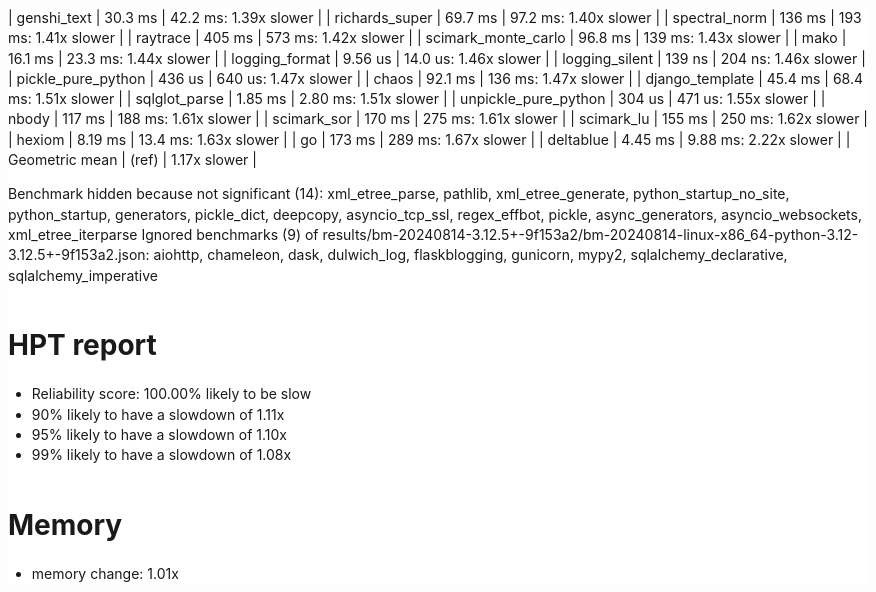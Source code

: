 | genshi_text                | 30.3 ms                                              | 42.2 ms: 1.39x slower                                                |
| richards_super             | 69.7 ms                                              | 97.2 ms: 1.40x slower                                                |
| spectral_norm              | 136 ms                                               | 193 ms: 1.41x slower                                                 |
| raytrace                   | 405 ms                                               | 573 ms: 1.42x slower                                                 |
| scimark_monte_carlo        | 96.8 ms                                              | 139 ms: 1.43x slower                                                 |
| mako                       | 16.1 ms                                              | 23.3 ms: 1.44x slower                                                |
| logging_format             | 9.56 us                                              | 14.0 us: 1.46x slower                                                |
| logging_silent             | 139 ns                                               | 204 ns: 1.46x slower                                                 |
| pickle_pure_python         | 436 us                                               | 640 us: 1.47x slower                                                 |
| chaos                      | 92.1 ms                                              | 136 ms: 1.47x slower                                                 |
| django_template            | 45.4 ms                                              | 68.4 ms: 1.51x slower                                                |
| sqlglot_parse              | 1.85 ms                                              | 2.80 ms: 1.51x slower                                                |
| unpickle_pure_python       | 304 us                                               | 471 us: 1.55x slower                                                 |
| nbody                      | 117 ms                                               | 188 ms: 1.61x slower                                                 |
| scimark_sor                | 170 ms                                               | 275 ms: 1.61x slower                                                 |
| scimark_lu                 | 155 ms                                               | 250 ms: 1.62x slower                                                 |
| hexiom                     | 8.19 ms                                              | 13.4 ms: 1.63x slower                                                |
| go                         | 173 ms                                               | 289 ms: 1.67x slower                                                 |
| deltablue                  | 4.45 ms                                              | 9.88 ms: 2.22x slower                                                |
| Geometric mean             | (ref)                                                | 1.17x slower                                                         |

Benchmark hidden because not significant (14): xml_etree_parse, pathlib, xml_etree_generate, python_startup_no_site, python_startup, generators, pickle_dict, deepcopy, asyncio_tcp_ssl, regex_effbot, pickle, async_generators, asyncio_websockets, xml_etree_iterparse
Ignored benchmarks (9) of results/bm-20240814-3.12.5+-9f153a2/bm-20240814-linux-x86_64-python-3.12-3.12.5+-9f153a2.json: aiohttp, chameleon, dask, dulwich_log, flaskblogging, gunicorn, mypy2, sqlalchemy_declarative, sqlalchemy_imperative

# HPT report

- Reliability score: 100.00% likely to be slow
- 90% likely to have a slowdown of 1.11x
- 95% likely to have a slowdown of 1.10x
- 99% likely to have a slowdown of 1.08x

# Memory
- memory change: 1.01x